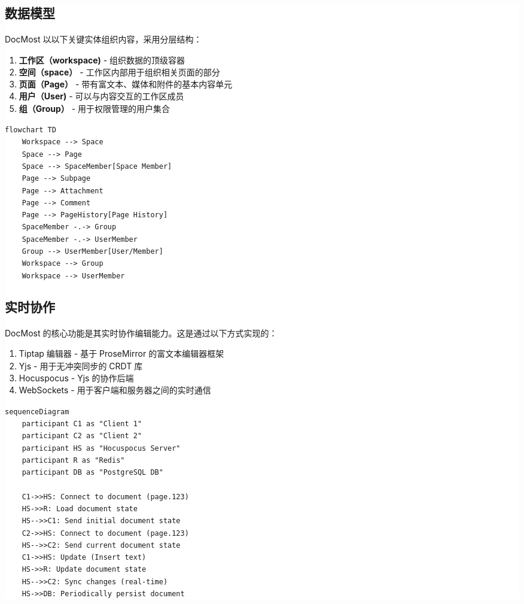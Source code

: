 ## 数据模型

DocMost 以以下关键实体组织内容，采用分层结构：

1. **工作区（workspace)** - 组织数据的顶级容器
2. **空间（space）** - 工作区内部用于组织相关页面的部分
3. **页面（Page）** - 带有富文本、媒体和附件的基本内容单元
4. **用户（User)** - 可以与内容交互的工作区成员
5. **组（Group）** - 用于权限管理的用户集合

```mermaid
flowchart TD
    Workspace --> Space
    Space --> Page
    Space --> SpaceMember[Space Member]
    Page --> Subpage
    Page --> Attachment
    Page --> Comment
    Page --> PageHistory[Page History]
    SpaceMember -.-> Group
    SpaceMember -.-> UserMember
    Group --> UserMember[User/Member]
    Workspace --> Group
    Workspace --> UserMember
```

## 实时协作

DocMost 的核心功能是其实时协作编辑能力。这是通过以下方式实现的：

1. Tiptap 编辑器 - 基于 ProseMirror 的富文本编辑器框架
2. Yjs - 用于无冲突同步的 CRDT 库
3. Hocuspocus - Yjs 的协作后端
4. WebSockets - 用于客户端和服务器之间的实时通信

```mermaid
sequenceDiagram
    participant C1 as "Client 1"
    participant C2 as "Client 2"
    participant HS as "Hocuspocus Server"
    participant R as "Redis"
    participant DB as "PostgreSQL DB"

    C1->>HS: Connect to document (page.123)
    HS->>R: Load document state
    HS-->>C1: Send initial document state
    C2->>HS: Connect to document (page.123)
    HS-->>C2: Send current document state
    C1->>HS: Update (Insert text)
    HS->>R: Update document state
    HS-->>C2: Sync changes (real-time)
    HS->>DB: Periodically persist document
```
